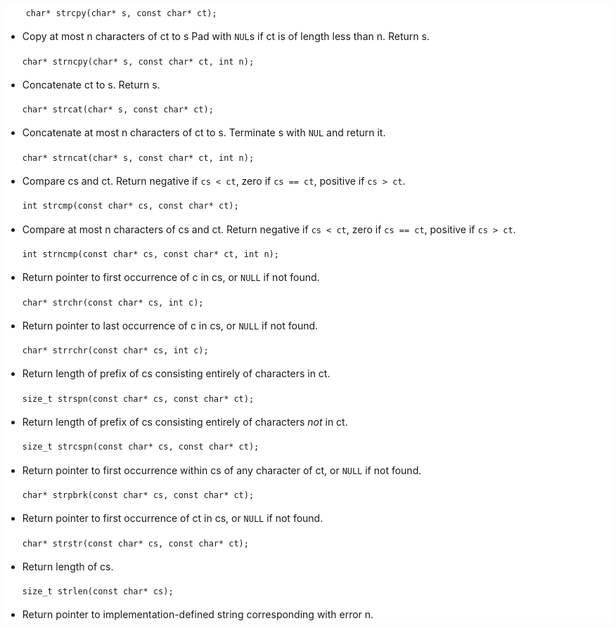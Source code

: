         char* strcpy(char* s, const char* ct);

-   Copy at most n characters of ct to s Pad with `NUL`s if ct is of
    length less than n. Return s.

        char* strncpy(char* s, const char* ct, int n);

-   Concatenate ct to s. Return s.

        char* strcat(char* s, const char* ct);

-   Concatenate at most n characters of ct to s. Terminate s with `NUL`
    and return it.

        char* strncat(char* s, const char* ct, int n);

-   Compare cs and ct. Return negative if `cs < ct`, zero if `cs == ct`,
    positive if `cs > ct`.

        int strcmp(const char* cs, const char* ct);

-   Compare at most n characters of cs and ct. Return negative if
    `cs < ct`, zero if `cs == ct`, positive if `cs > ct`.

        int strncmp(const char* cs, const char* ct, int n);

-   Return pointer to first occurrence of c in cs, or `NULL` if not
    found.

        char* strchr(const char* cs, int c);

-   Return pointer to last occurrence of c in cs, or `NULL` if not
    found.

        char* strrchr(const char* cs, int c);

-   Return length of prefix of cs consisting entirely of characters in
    ct.

        size_t strspn(const char* cs, const char* ct);

-   Return length of prefix of cs consisting entirely of characters
    *not* in ct.

        size_t strcspn(const char* cs, const char* ct);

-   Return pointer to first occurrence within cs of any character of ct,
    or `NULL` if not found.

        char* strpbrk(const char* cs, const char* ct);

-   Return pointer to first occurrence of ct in cs, or `NULL` if not
    found.

        char* strstr(const char* cs, const char* ct);

-   Return length of cs.

        size_t strlen(const char* cs);

-   Return pointer to implementation-defined string corresponding with
    error n.
